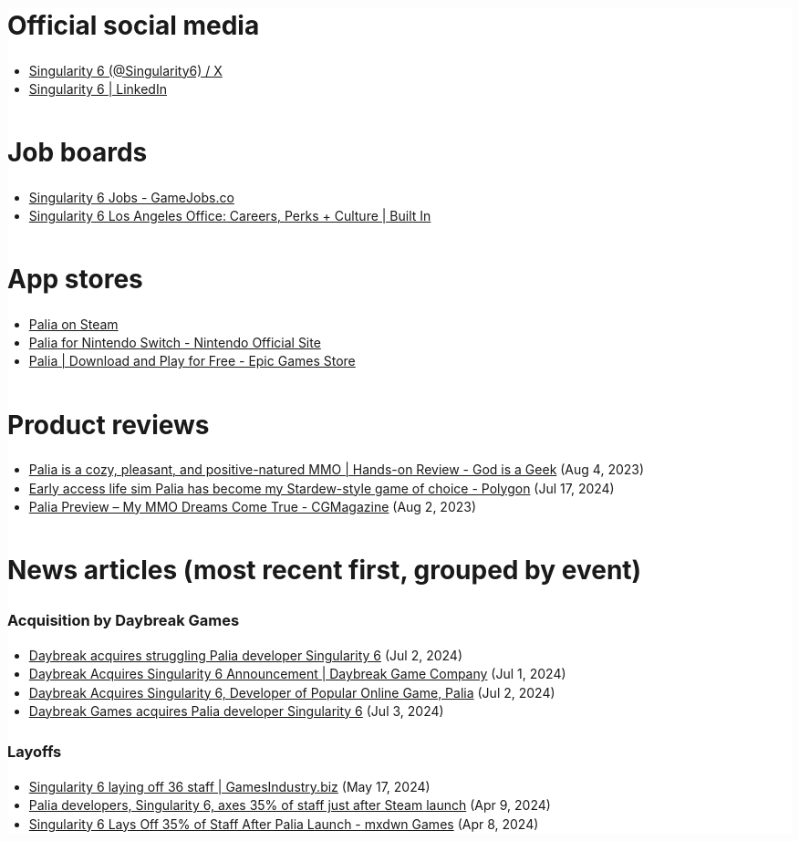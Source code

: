 # Official social media
- [Singularity 6 (@Singularity6) / X](https://twitter.com/singularity6?lang=en)
- [Singularity 6 | LinkedIn](https://www.linkedin.com/company/singularity6)

# Job boards
- [Singularity 6 Jobs - GameJobs.co](https://gamejobs.co/search?c=Singularity+6)
- [Singularity 6 Los Angeles Office: Careers, Perks + Culture | Built In](https://www.builtinla.com/company/singularity-6)

# App stores
- [Palia on Steam](https://store.steampowered.com/app/2707930/Palia/)
- [Palia for Nintendo Switch - Nintendo Official Site](https://www.nintendo.com/us/store/products/palia-switch/)
- [Palia | Download and Play for Free - Epic Games Store](https://store.epicgames.com/en-US/p/palia-0d428e)

# Product reviews
- [Palia is a cozy, pleasant, and positive-natured MMO | Hands-on Review - God is a Geek](https://www.godisageek.com/2023/08/palia-is-a-cozy-pleasant-and-positive-natured-mmo-hands-on-preview/) (Aug 4, 2023)
- [Early access life sim Palia has become my Stardew-style game of choice - Polygon](https://www.polygon.com/2024/7/17/24199912/palia-favorite-cozy-game-mmo) (Jul 17, 2024)
- [Palia Preview – My MMO Dreams Come True - CGMagazine](https://www.cgmagonline.com/articles/previews/palia-preview-cozy-mmo/) (Aug 2, 2023)

# News articles (most recent first, grouped by event)
### Acquisition by Daybreak Games
- [Daybreak acquires struggling Palia developer Singularity 6](https://www.gamedeveloper.com/business/daybreak-acquires-struggling-palia-developer-singularity-6) (Jul 2, 2024)
- [Daybreak Acquires Singularity 6 Announcement | Daybreak Game Company](https://www.daybreakgames.com/news/dbg-s6-acquisition-announcement) (Jul 1, 2024)
- [Daybreak Acquires Singularity 6, Developer of Popular Online Game, Palia](https://www.enadglobal7.com/mfn_news/daybreak-acquires-singularity-6-developer-of-popular-online-game-palia/) (Jul 2, 2024)
- [Daybreak Games acquires Palia developer Singularity 6](https://hitmarker.net/news/daybreak-games-acquires-palia-developer-singularity-6-2663099) (Jul 3, 2024)

### Layoffs
- [Singularity 6 laying off 36 staff | GamesIndustry.biz](https://www.gamesindustry.biz/singularity-6-laying-off-36-staff) (May 17, 2024)
- [Palia developers, Singularity 6, axes 35% of staff just after Steam launch](https://www.reddit.com/r/MMORPG/comments/1bz2e0z/palia_developers_singularity_6_axes_35_of_staff/) (Apr 9, 2024)
- [Singularity 6 Lays Off 35% of Staff After Palia Launch - mxdwn Games](https://games.mxdwn.com/news/singularity-6-lays-off-35-of-staff-after-palia-launch/) (Apr 8, 2024)
